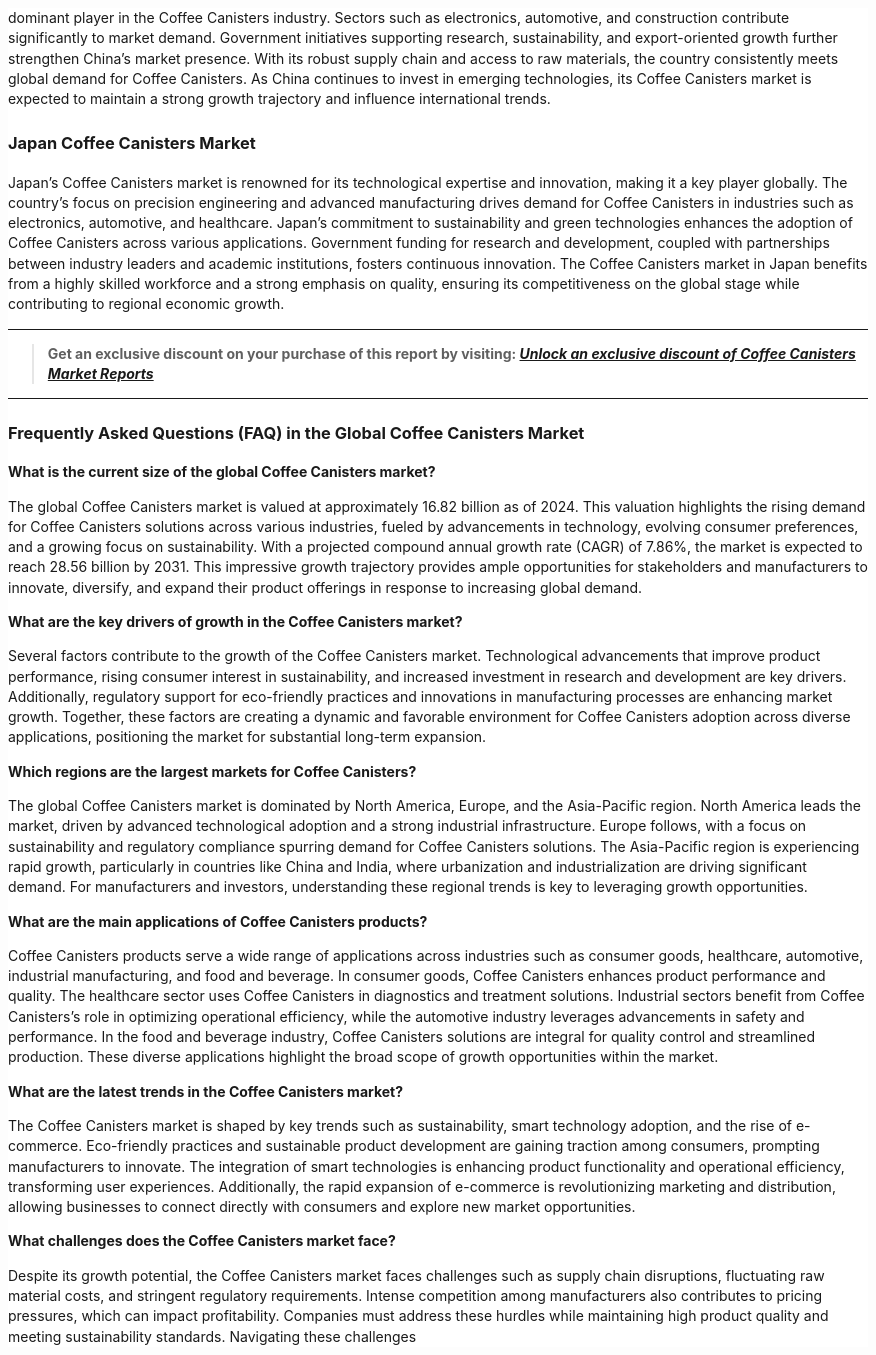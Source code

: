 dominant player in the Coffee Canisters industry. Sectors such as electronics, automotive, and construction contribute significantly to market demand. Government initiatives supporting research, sustainability, and export-oriented growth further strengthen China&rsquo;s market presence. With its robust supply chain and access to raw materials, the country consistently meets global demand for Coffee Canisters. As China continues to invest in emerging technologies, its Coffee Canisters market is expected to maintain a strong growth trajectory and influence international trends.</p><h3>Japan Coffee Canisters Market</h3><p>Japan&rsquo;s Coffee Canisters market is renowned for its technological expertise and innovation, making it a key player globally. The country&rsquo;s focus on precision engineering and advanced manufacturing drives demand for Coffee Canisters in industries such as electronics, automotive, and healthcare. Japan&rsquo;s commitment to sustainability and green technologies enhances the adoption of Coffee Canisters across various applications. Government funding for research and development, coupled with partnerships between industry leaders and academic institutions, fosters continuous innovation. The Coffee Canisters market in Japan benefits from a highly skilled workforce and a strong emphasis on quality, ensuring its competitiveness on the global stage while contributing to regional economic growth.</p><hr /><blockquote><p><strong>Get an exclusive discount on your purchase of this report by visiting: <em><a href="://marketresearchpulse.com/ask-for-discount/63343?utm_source=Github&amp;utm_medium=0115">Unlock an exclusive discount of Coffee Canisters Market Reports</a></em>&nbsp;</strong></p></blockquote><hr /><h3>Frequently Asked Questions (FAQ) in the Global Coffee Canisters Market</h3><p><strong>What is the current size of the global Coffee Canisters market?</strong></p><p>The global Coffee Canisters market is valued at approximately 16.82 billion as of 2024. This valuation highlights the rising demand for Coffee Canisters solutions across various industries, fueled by advancements in technology, evolving consumer preferences, and a growing focus on sustainability. With a projected compound annual growth rate (CAGR) of 7.86%, the market is expected to reach 28.56 billion by 2031. This impressive growth trajectory provides ample opportunities for stakeholders and manufacturers to innovate, diversify, and expand their product offerings in response to increasing global demand.</p><p><strong>What are the key drivers of growth in the Coffee Canisters market?</strong></p><p>Several factors contribute to the growth of the Coffee Canisters market. Technological advancements that improve product performance, rising consumer interest in sustainability, and increased investment in research and development are key drivers. Additionally, regulatory support for eco-friendly practices and innovations in manufacturing processes are enhancing market growth. Together, these factors are creating a dynamic and favorable environment for Coffee Canisters adoption across diverse applications, positioning the market for substantial long-term expansion.</p><p><strong>Which regions are the largest markets for Coffee Canisters?</strong></p><p>The global Coffee Canisters market is dominated by North America, Europe, and the Asia-Pacific region. North America leads the market, driven by advanced technological adoption and a strong industrial infrastructure. Europe follows, with a focus on sustainability and regulatory compliance spurring demand for Coffee Canisters solutions. The Asia-Pacific region is experiencing rapid growth, particularly in countries like China and India, where urbanization and industrialization are driving significant demand. For manufacturers and investors, understanding these regional trends is key to leveraging growth opportunities.</p><p><strong>What are the main applications of Coffee Canisters products?</strong></p><p>Coffee Canisters products serve a wide range of applications across industries such as consumer goods, healthcare, automotive, industrial manufacturing, and food and beverage. In consumer goods, Coffee Canisters enhances product performance and quality. The healthcare sector uses Coffee Canisters in diagnostics and treatment solutions. Industrial sectors benefit from Coffee Canisters&rsquo;s role in optimizing operational efficiency, while the automotive industry leverages advancements in safety and performance. In the food and beverage industry, Coffee Canisters solutions are integral for quality control and streamlined production. These diverse applications highlight the broad scope of growth opportunities within the market.</p><p><strong>What are the latest trends in the Coffee Canisters market?</strong></p><p>The Coffee Canisters market is shaped by key trends such as sustainability, smart technology adoption, and the rise of e-commerce. Eco-friendly practices and sustainable product development are gaining traction among consumers, prompting manufacturers to innovate. The integration of smart technologies is enhancing product functionality and operational efficiency, transforming user experiences. Additionally, the rapid expansion of e-commerce is revolutionizing marketing and distribution, allowing businesses to connect directly with consumers and explore new market opportunities.</p><p><strong>What challenges does the Coffee Canisters market face?</strong></p><p>Despite its growth potential, the Coffee Canisters market faces challenges such as supply chain disruptions, fluctuating raw material costs, and stringent regulatory requirements. Intense competition among manufacturers also contributes to pricing pressures, which can impact profitability. Companies must address these hurdles while maintaining high product quality and meeting sustainability standards. Navigating these challenges